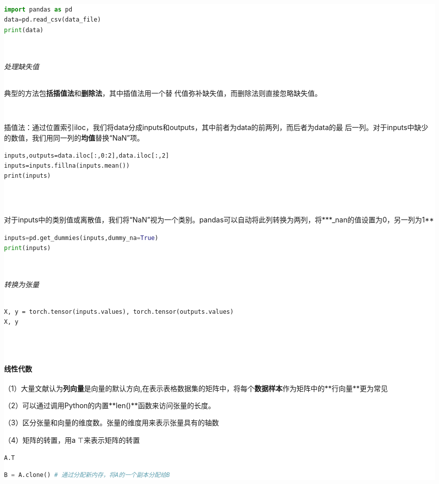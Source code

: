 ```python
import pandas as pd
data=pd.read_csv(data_file)
print(data)
```

<br>

###### 处理缺失值

典型的⽅法包**括插值法**和**删除法**，其中插值法⽤⼀个替 代值弥补缺失值，⽽删除法则直接忽略缺失值。

<br>

插值法：通过位置索引iloc，我们将data分成inputs和outputs，其中前者为data的前两列，⽽后者为data的最 后⼀列。对于inputs中缺少的数值，我们⽤同⼀列的**均值**替换“NaN”项。

```
inputs,outputs=data.iloc[:,0:2],data.iloc[:,2]
inputs=inputs.fillna(inputs.mean())
print(inputs)
```

<br>

<br>

对于inputs中的类别值或离散值，我们将“NaN”视为⼀个类别。pandas可以⾃动将此列转换为两列，将***_nan的值设置为0，另一列为1**

```python
inputs=pd.get_dummies(inputs,dummy_na=True)
print(inputs)
```

<br>

###### 转换为张量

```
X, y = torch.tensor(inputs.values), torch.tensor(outputs.values)
X, y
```

  <br>

  <br>

####   线性代数

（1）⼤量⽂献认为**列向量**是向量的默认⽅向,在表⽰表格数据集的矩阵中，将每个**数据样本**作为矩阵中的**⾏向量**更为常⻅

（2）可以通过调⽤Python的内置**len()**函数来访问张量的⻓度。

（3）区分张量和向量的维度数。张量的维度⽤来表⽰张量具有的轴数

（4）矩阵的转置，⽤a ⊤来表⽰矩阵的转置

```python
A.T
```

```python
B = A.clone() # 通过分配新内存，将A的⼀个副本分配给B
```
